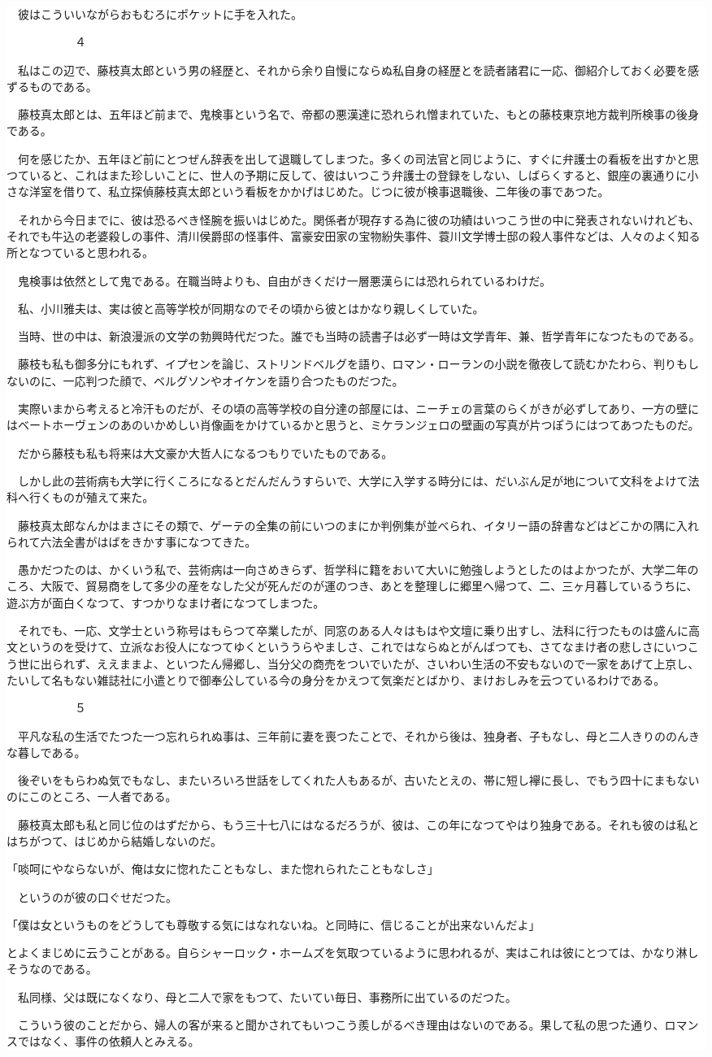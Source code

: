 　彼はこういいながらおもむろにポケットに手を入れた。



　　　　　　４



　私はこの辺で、藤枝真太郎という男の経歴と、それから余り自慢にならぬ私自身の経歴とを読者諸君に一応、御紹介しておく必要を感ずるものである。

　藤枝真太郎とは、五年ほど前まで、鬼検事という名で、帝都の悪漢達に恐れられ憎まれていた、もとの藤枝東京地方裁判所検事の後身である。

　何を感じたか、五年ほど前にとつぜん辞表を出して退職してしまつた。多くの司法官と同じように、すぐに弁護士の看板を出すかと思つていると、これはまた珍しいことに、世人の予期に反して、彼はいつこう弁護士の登録をしない、しばらくすると、銀座の裏通りに小さな洋室を借りて、私立探偵藤枝真太郎という看板をかかげはじめた。じつに彼が検事退職後、二年後の事であつた。

　それから今日までに、彼は恐るべき怪腕を振いはじめた。関係者が現存する為に彼の功績はいつこう世の中に発表されないけれども、それでも牛込の老婆殺しの事件、清川侯爵邸の怪事件、富豪安田家の宝物紛失事件、蓑川文学博士邸の殺人事件などは、人々のよく知る所となつていると思われる。

　鬼検事は依然として鬼である。在職当時よりも、自由がきくだけ一層悪漢らには恐れられているわけだ。

　私、小川雅夫は、実は彼と高等学校が同期なのでその頃から彼とはかなり親しくしていた。

　当時、世の中は、新浪漫派の文学の勃興時代だつた。誰でも当時の読書子は必ず一時は文学青年、兼、哲学青年になつたものである。

　藤枝も私も御多分にもれず、イプセンを論じ、ストリンドベルグを語り、ロマン・ローランの小説を徹夜して読むかたわら、判りもしないのに、一応判つた顔で、ベルグソンやオイケンを語り合つたものだつた。

　実際いまから考えると冷汗ものだが、その頃の高等学校の自分達の部屋には、ニーチェの言葉のらくがきが必ずしてあり、一方の壁にはベートホーヴェンのあのいかめしい肖像画をかけているかと思うと、ミケランジェロの壁画の写真が片つぽうにはつてあつたものだ。

　だから藤枝も私も将来は大文豪か大哲人になるつもりでいたものである。

　しかし此の芸術病も大学に行くころになるとだんだんうすらいで、大学に入学する時分には、だいぶん足が地について文科をよけて法科へ行くものが殖えて来た。

　藤枝真太郎なんかはまさにその類で、ゲーテの全集の前にいつのまにか判例集が並べられ、イタリー語の辞書などはどこかの隅に入れられて六法全書がはばをきかす事になつてきた。

　愚かだつたのは、かくいう私で、芸術病は一向さめきらず、哲学科に籍をおいて大いに勉強しようとしたのはよかつたが、大学二年のころ、大阪で、貿易商をして多少の産をなした父が死んだのが運のつき、あとを整理しに郷里へ帰つて、二、三ヶ月暮しているうちに、遊ぶ方が面白くなつて、すつかりなまけ者になつてしまつた。

　それでも、一応、文学士という称号はもらつて卒業したが、同窓のある人々はもはや文壇に乗り出すし、法科に行つたものは盛んに高文というのを受けて、立派なお役人になつてゆくといううらやましさ、これではならぬとがんばつても、さてなまけ者の悲しさにいつこう世に出られず、ええままよ、といつたん帰郷し、当分父の商売をついでいたが、さいわい生活の不安もないので一家をあげて上京し、たいして名もない雑誌社に小遣とりで御奉公している今の身分をかえつて気楽だとばかり、まけおしみを云つているわけである。



　　　　　　５



　平凡な私の生活でたつた一つ忘れられぬ事は、三年前に妻を喪つたことで、それから後は、独身者、子もなし、母と二人きりののんきな暮しである。

　後ぞいをもらわぬ気でもなし、またいろいろ世話をしてくれた人もあるが、古いたとえの、帯に短し襷に長し、でもう四十にまもないのにこのところ、一人者である。

　藤枝真太郎も私と同じ位のはずだから、もう三十七八にはなるだろうが、彼は、この年になつてやはり独身である。それも彼のは私とはちがつて、はじめから結婚しないのだ。

「啖呵にやならないが、俺は女に惚れたこともなし、また惚れられたこともなしさ」

　というのが彼の口ぐせだつた。

「僕は女というものをどうしても尊敬する気にはなれないね。と同時に、信じることが出来ないんだよ」

とよくまじめに云うことがある。自らシャーロック・ホームズを気取つているように思われるが、実はこれは彼にとつては、かなり淋しそうなのである。

　私同様、父は既になくなり、母と二人で家をもつて、たいてい毎日、事務所に出ているのだつた。

　こういう彼のことだから、婦人の客が来ると聞かされてもいつこう羨しがるべき理由はないのである。果して私の思つた通り、ロマンスではなく、事件の依頼人とみえる。
